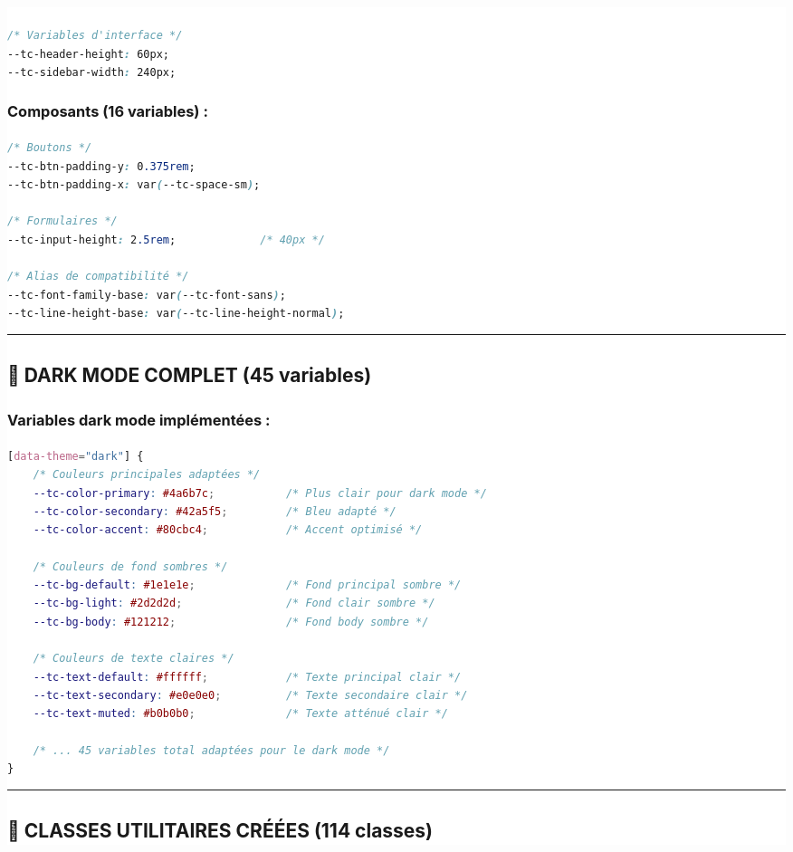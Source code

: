 ```css

/* Variables d'interface */
--tc-header-height: 60px;
--tc-sidebar-width: 240px;
```

### **Composants (16 variables) :**
```css
/* Boutons */
--tc-btn-padding-y: 0.375rem;
--tc-btn-padding-x: var(--tc-space-sm);

/* Formulaires */
--tc-input-height: 2.5rem;             /* 40px */

/* Alias de compatibilité */
--tc-font-family-base: var(--tc-font-sans);
--tc-line-height-base: var(--tc-line-height-normal);
```

---

## 🌙 **DARK MODE COMPLET (45 variables)**

### **Variables dark mode implémentées :**
```css
[data-theme="dark"] {
    /* Couleurs principales adaptées */
    --tc-color-primary: #4a6b7c;           /* Plus clair pour dark mode */
    --tc-color-secondary: #42a5f5;         /* Bleu adapté */
    --tc-color-accent: #80cbc4;            /* Accent optimisé */
    
    /* Couleurs de fond sombres */
    --tc-bg-default: #1e1e1e;              /* Fond principal sombre */
    --tc-bg-light: #2d2d2d;                /* Fond clair sombre */
    --tc-bg-body: #121212;                 /* Fond body sombre */
    
    /* Couleurs de texte claires */
    --tc-text-default: #ffffff;            /* Texte principal clair */
    --tc-text-secondary: #e0e0e0;          /* Texte secondaire clair */
    --tc-text-muted: #b0b0b0;              /* Texte atténué clair */
    
    /* ... 45 variables total adaptées pour le dark mode */
}
```

---

## 🎨 **CLASSES UTILITAIRES CRÉÉES (114 classes)**
